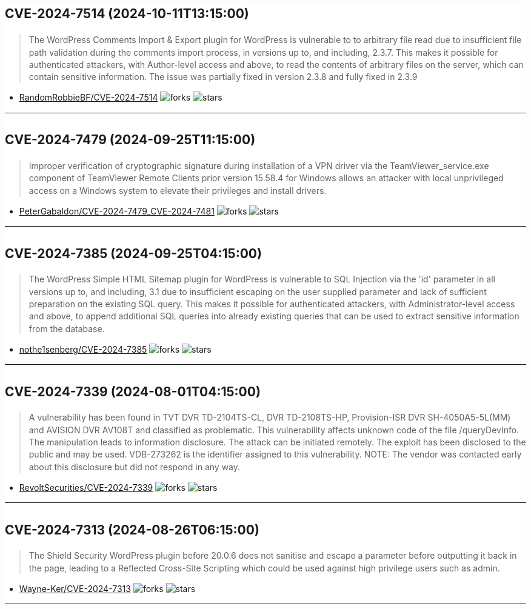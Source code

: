 ## CVE-2024-7514 (2024-10-11T13:15:00)
> The WordPress Comments Import & Export plugin for WordPress is vulnerable to to arbitrary file read due to insufficient file path validation during the comments import process, in versions up to, and including, 2.3.7. This makes it possible for authenticated attackers, with Author-level access and above, to read the contents of arbitrary files on the server, which can contain sensitive information.
The issue was partially fixed in version 2.3.8 and fully fixed in 2.3.9
- [RandomRobbieBF/CVE-2024-7514](https://github.com/RandomRobbieBF/CVE-2024-7514)	<img alt="forks" src="https://img.shields.io/github/forks/RandomRobbieBF/CVE-2024-7514">	<img alt="stars" src="https://img.shields.io/github/stars/RandomRobbieBF/CVE-2024-7514">

---
## CVE-2024-7479 (2024-09-25T11:15:00)
> Improper verification of cryptographic signature during installation of a VPN driver via the TeamViewer_service.exe component of TeamViewer Remote Clients prior version 15.58.4 for Windows allows an attacker with local unprivileged access on a Windows system to elevate their privileges and install drivers.
- [PeterGabaldon/CVE-2024-7479_CVE-2024-7481](https://github.com/PeterGabaldon/CVE-2024-7479_CVE-2024-7481)	<img alt="forks" src="https://img.shields.io/github/forks/PeterGabaldon/CVE-2024-7479_CVE-2024-7481">	<img alt="stars" src="https://img.shields.io/github/stars/PeterGabaldon/CVE-2024-7479_CVE-2024-7481">

---
## CVE-2024-7385 (2024-09-25T04:15:00)
> The WordPress Simple HTML Sitemap plugin for WordPress is vulnerable to SQL Injection via the 'id' parameter in all versions up to, and including, 3.1 due to insufficient escaping on the user supplied parameter and lack of sufficient preparation on the existing SQL query.  This makes it possible for authenticated attackers, with Administrator-level access and above, to append additional SQL queries into already existing queries that can be used to extract sensitive information from the database.
- [nothe1senberg/CVE-2024-7385](https://github.com/nothe1senberg/CVE-2024-7385)	<img alt="forks" src="https://img.shields.io/github/forks/nothe1senberg/CVE-2024-7385">	<img alt="stars" src="https://img.shields.io/github/stars/nothe1senberg/CVE-2024-7385">

---
## CVE-2024-7339 (2024-08-01T04:15:00)
> A vulnerability has been found in TVT DVR TD-2104TS-CL, DVR TD-2108TS-HP, Provision-ISR DVR SH-4050A5-5L(MM) and AVISION DVR AV108T and classified as problematic. This vulnerability affects unknown code of the file /queryDevInfo. The manipulation leads to information disclosure. The attack can be initiated remotely. The exploit has been disclosed to the public and may be used. VDB-273262 is the identifier assigned to this vulnerability. NOTE: The vendor was contacted early about this disclosure but did not respond in any way.
- [RevoltSecurities/CVE-2024-7339](https://github.com/RevoltSecurities/CVE-2024-7339)	<img alt="forks" src="https://img.shields.io/github/forks/RevoltSecurities/CVE-2024-7339">	<img alt="stars" src="https://img.shields.io/github/stars/RevoltSecurities/CVE-2024-7339">

---
## CVE-2024-7313 (2024-08-26T06:15:00)
> The Shield Security  WordPress plugin before 20.0.6 does not sanitise and escape a parameter before outputting it back in the page, leading to a Reflected Cross-Site Scripting which could be used against high privilege users such as admin.
- [Wayne-Ker/CVE-2024-7313](https://github.com/Wayne-Ker/CVE-2024-7313)	<img alt="forks" src="https://img.shields.io/github/forks/Wayne-Ker/CVE-2024-7313">	<img alt="stars" src="https://img.shields.io/github/stars/Wayne-Ker/CVE-2024-7313">

---